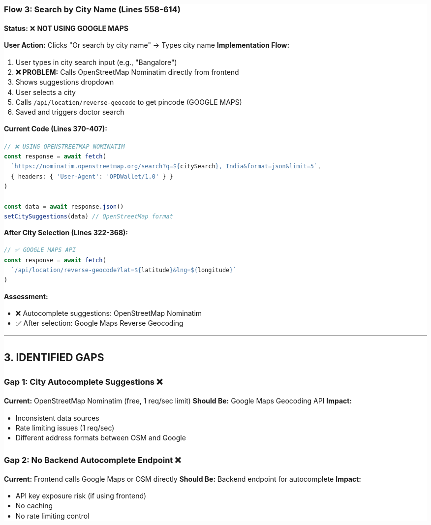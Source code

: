 
### Flow 3: Search by City Name (Lines 558-614)
**Status:** ❌ **NOT USING GOOGLE MAPS**

**User Action:** Clicks "Or search by city name" → Types city name
**Implementation Flow:**
1. User types in city search input (e.g., "Bangalore")
2. **❌ PROBLEM:** Calls OpenStreetMap Nominatim directly from frontend
3. Shows suggestions dropdown
4. User selects a city
5. Calls `/api/location/reverse-geocode` to get pincode (GOOGLE MAPS)
6. Saved and triggers doctor search

**Current Code (Lines 370-407):**
```typescript
// ❌ USING OPENSTREETMAP NOMINATIM
const response = await fetch(
  `https://nominatim.openstreetmap.org/search?q=${citySearch}, India&format=json&limit=5`,
  { headers: { 'User-Agent': 'OPDWallet/1.0' } }
)

const data = await response.json()
setCitySuggestions(data) // OpenStreetMap format
```

**After City Selection (Lines 322-368):**
```typescript
// ✅ GOOGLE MAPS API
const response = await fetch(
  `/api/location/reverse-geocode?lat=${latitude}&lng=${longitude}`
)
```

**Assessment:**
- ❌ Autocomplete suggestions: OpenStreetMap Nominatim
- ✅ After selection: Google Maps Reverse Geocoding

---

## 3. IDENTIFIED GAPS

### Gap 1: City Autocomplete Suggestions ❌
**Current:** OpenStreetMap Nominatim (free, 1 req/sec limit)
**Should Be:** Google Maps Geocoding API
**Impact:**
- Inconsistent data sources
- Rate limiting issues (1 req/sec)
- Different address formats between OSM and Google

### Gap 2: No Backend Autocomplete Endpoint ❌
**Current:** Frontend calls Google Maps or OSM directly
**Should Be:** Backend endpoint for autocomplete
**Impact:**
- API key exposure risk (if using frontend)
- No caching
- No rate limiting control
